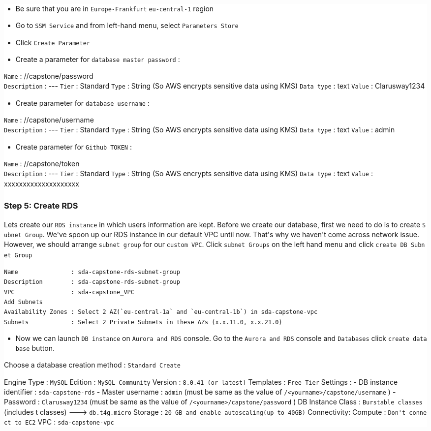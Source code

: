 - Be sure that you are in `Europe-Frankfurt` `eu-central-1` region 

- Go to `SSM Service` and from left-hand menu, select `Parameters Store`

- Click `Create Parameter`

- Create a parameter for `database master password`  :

 `Name`         : /<yourname>/capstone/password               
 `Description`  : ---
 `Tier`         : Standard
 `Type`         : String   (So AWS encrypts sensitive data using KMS)
 `Data type`    : text
 `Value`        : Clarusway1234

- Create parameter for `database username`  :

 `Name`         : /<yourname>/capstone/username             
 `Description`  : ---
 `Tier`         : Standard
 `Type`         : String   (So AWS encrypts sensitive data using KMS)
 `Data type`    : text
 `Value`        : admin

- Create parameter for `Github TOKEN`  :

 `Name`         : /<yourname>/capstone/token             
 `Description`  : ---
 `Tier`         : Standard
 `Type`         : String   (So AWS encrypts sensitive data using KMS)
 `Data type`    : text
 `Value`        : xxxxxxxxxxxxxxxxxxxx


### Step 5: Create RDS

Lets create our `RDS instance` in which users information are kept. Before we create our database, first we need to do is to create `Subnet Group`. We've spoon up our RDS instance in our default VPC until now. That's why we haven't come across network issue. However, we should arrange `subnet group` for our `custom VPC`. Click `subnet Groups` on the left hand menu and click `create DB Subnet Group` 

```text
Name               : sda-capstone-rds-subnet-group
Description        : sda-capstone-rds-subnet-group
VPC                : sda-capstone_VPC
Add Subnets
Availability Zones : Select 2 AZ(`eu-central-1a` and `eu-central-1b`) in sda-capstone-vpc
Subnets            : Select 2 Private Subnets in these AZs (x.x.11.0, x.x.21.0)
```

- Now we can launch `DB instance` on `Aurora and RDS` console. Go to the `Aurora and RDS` console and `Databases` click `create database` button.

Choose a database creation method : `Standard Create`

Engine Type     : `MySQL`
Edition         : `MySQL Community`
Version         : `8.0.41 (or latest)`
Templates       : `Free Tier`
Settings        : 
    - DB instance identifier : `sda-capstone-rds`
    - Master username        : `admin` (must be same as the value of `/<yourname>/capstone/username`  )
    - Password               : `Clarusway1234` (must be same as the value of `/<yourname>/capstone/password`  )
DB Instance Class            : `Burstable classes` (includes t classes) ---> `db.t4g.micro`
Storage                      : `20 GB and enable autoscaling(up to 40GB)`
Connectivity:
    Compute                  : `Don't connect to EC2`
    VPC                      : `sda-capstone-vpc`